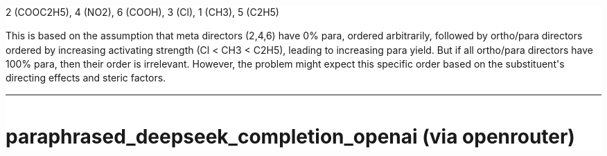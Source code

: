 2 (COOC2H5), 4 (NO2), 6 (COOH), 3 (Cl), 1 (CH3), 5 (C2H5)

This is based on the assumption that meta directors (2,4,6) have 0% para, ordered arbitrarily, followed by ortho/para directors ordered by increasing activating strength (Cl < CH3 < C2H5), leading to increasing para yield. But if all ortho/para directors have 100% para, then their order is irrelevant. However, the problem might expect this specific order based on the substituent's directing effects and steric factors.

---

# paraphrased_deepseek_completion_openai (via openrouter)

